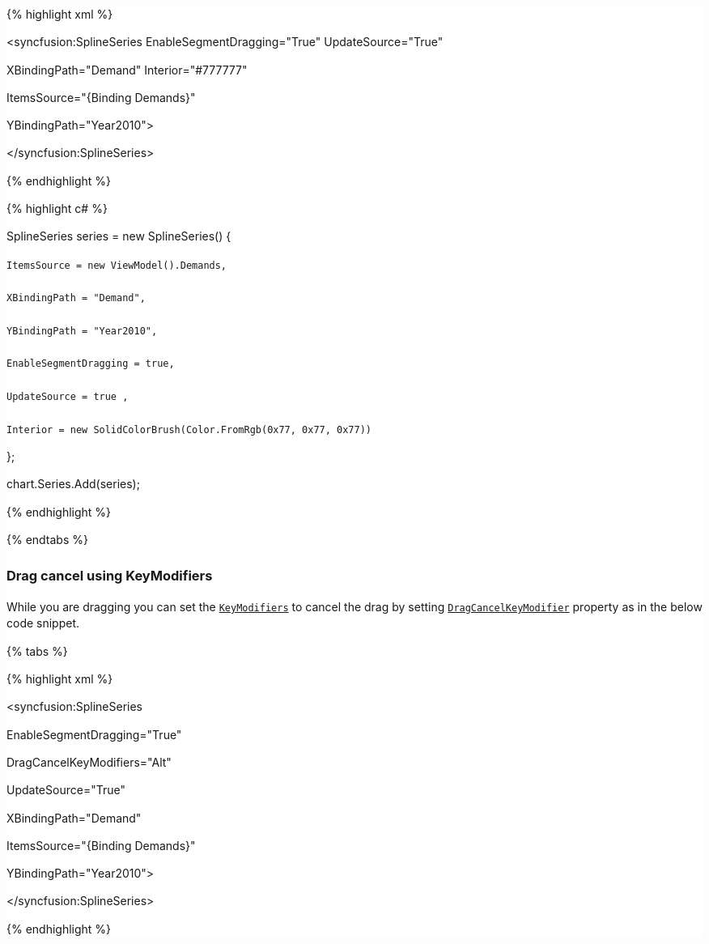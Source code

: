 {% highlight xml %}

<syncfusion:SplineSeries   EnableSegmentDragging="True" UpdateSource="True"

XBindingPath="Demand"   Interior="#777777"

ItemsSource="{Binding Demands}"                                   

YBindingPath="Year2010">

</syncfusion:SplineSeries>

{% endhighlight %}

{% highlight c# %}

SplineSeries series = new SplineSeries()
{

    ItemsSource = new ViewModel().Demands,

    XBindingPath = "Demand",

    YBindingPath = "Year2010",

    EnableSegmentDragging = true,

    UpdateSource = true ,

    Interior = new SolidColorBrush(Color.FromRgb(0x77, 0x77, 0x77))

};

chart.Series.Add(series);

{% endhighlight %}

{% endtabs %}

### Drag cancel using KeyModifiers

While you are dragging you can set the [`KeyModifiers`](https://help.syncfusion.com/cr/uwp/Syncfusion.UI.Xaml.Charts.ChartZoomPanBehavior.html#Syncfusion_UI_Xaml_Charts_ChartZoomPanBehavior_KeyModifiers) to cancel the drag by setting [`DragCancelKeyModifier`](https://help.syncfusion.com/cr/uwp/Syncfusion.UI.Xaml.Charts.XySegmentDraggingBase.html#Syncfusion_UI_Xaml_Charts_XySegmentDraggingBase_DragCancelKeyModifiers) property as in the below code snippet.

{% tabs %}

{% highlight xml %}

<syncfusion:SplineSeries  

EnableSegmentDragging="True" 

DragCancelKeyModifiers="Alt"  

UpdateSource="True"

XBindingPath="Demand"                                   

ItemsSource="{Binding Demands}"                                   

YBindingPath="Year2010">

</syncfusion:SplineSeries>

{% endhighlight %}
